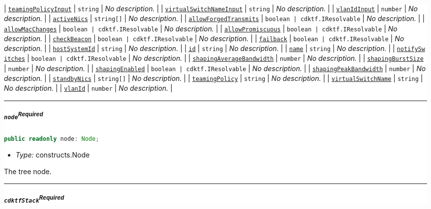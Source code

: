 | <code><a href="#@cdktf/provider-vsphere.hostPortGroup.HostPortGroup.property.teamingPolicyInput">teamingPolicyInput</a></code> | <code>string</code> | *No description.* |
| <code><a href="#@cdktf/provider-vsphere.hostPortGroup.HostPortGroup.property.virtualSwitchNameInput">virtualSwitchNameInput</a></code> | <code>string</code> | *No description.* |
| <code><a href="#@cdktf/provider-vsphere.hostPortGroup.HostPortGroup.property.vlanIdInput">vlanIdInput</a></code> | <code>number</code> | *No description.* |
| <code><a href="#@cdktf/provider-vsphere.hostPortGroup.HostPortGroup.property.activeNics">activeNics</a></code> | <code>string[]</code> | *No description.* |
| <code><a href="#@cdktf/provider-vsphere.hostPortGroup.HostPortGroup.property.allowForgedTransmits">allowForgedTransmits</a></code> | <code>boolean \| cdktf.IResolvable</code> | *No description.* |
| <code><a href="#@cdktf/provider-vsphere.hostPortGroup.HostPortGroup.property.allowMacChanges">allowMacChanges</a></code> | <code>boolean \| cdktf.IResolvable</code> | *No description.* |
| <code><a href="#@cdktf/provider-vsphere.hostPortGroup.HostPortGroup.property.allowPromiscuous">allowPromiscuous</a></code> | <code>boolean \| cdktf.IResolvable</code> | *No description.* |
| <code><a href="#@cdktf/provider-vsphere.hostPortGroup.HostPortGroup.property.checkBeacon">checkBeacon</a></code> | <code>boolean \| cdktf.IResolvable</code> | *No description.* |
| <code><a href="#@cdktf/provider-vsphere.hostPortGroup.HostPortGroup.property.failback">failback</a></code> | <code>boolean \| cdktf.IResolvable</code> | *No description.* |
| <code><a href="#@cdktf/provider-vsphere.hostPortGroup.HostPortGroup.property.hostSystemId">hostSystemId</a></code> | <code>string</code> | *No description.* |
| <code><a href="#@cdktf/provider-vsphere.hostPortGroup.HostPortGroup.property.id">id</a></code> | <code>string</code> | *No description.* |
| <code><a href="#@cdktf/provider-vsphere.hostPortGroup.HostPortGroup.property.name">name</a></code> | <code>string</code> | *No description.* |
| <code><a href="#@cdktf/provider-vsphere.hostPortGroup.HostPortGroup.property.notifySwitches">notifySwitches</a></code> | <code>boolean \| cdktf.IResolvable</code> | *No description.* |
| <code><a href="#@cdktf/provider-vsphere.hostPortGroup.HostPortGroup.property.shapingAverageBandwidth">shapingAverageBandwidth</a></code> | <code>number</code> | *No description.* |
| <code><a href="#@cdktf/provider-vsphere.hostPortGroup.HostPortGroup.property.shapingBurstSize">shapingBurstSize</a></code> | <code>number</code> | *No description.* |
| <code><a href="#@cdktf/provider-vsphere.hostPortGroup.HostPortGroup.property.shapingEnabled">shapingEnabled</a></code> | <code>boolean \| cdktf.IResolvable</code> | *No description.* |
| <code><a href="#@cdktf/provider-vsphere.hostPortGroup.HostPortGroup.property.shapingPeakBandwidth">shapingPeakBandwidth</a></code> | <code>number</code> | *No description.* |
| <code><a href="#@cdktf/provider-vsphere.hostPortGroup.HostPortGroup.property.standbyNics">standbyNics</a></code> | <code>string[]</code> | *No description.* |
| <code><a href="#@cdktf/provider-vsphere.hostPortGroup.HostPortGroup.property.teamingPolicy">teamingPolicy</a></code> | <code>string</code> | *No description.* |
| <code><a href="#@cdktf/provider-vsphere.hostPortGroup.HostPortGroup.property.virtualSwitchName">virtualSwitchName</a></code> | <code>string</code> | *No description.* |
| <code><a href="#@cdktf/provider-vsphere.hostPortGroup.HostPortGroup.property.vlanId">vlanId</a></code> | <code>number</code> | *No description.* |

---

##### `node`<sup>Required</sup> <a name="node" id="@cdktf/provider-vsphere.hostPortGroup.HostPortGroup.property.node"></a>

```typescript
public readonly node: Node;
```

- *Type:* constructs.Node

The tree node.

---

##### `cdktfStack`<sup>Required</sup> <a name="cdktfStack" id="@cdktf/provider-vsphere.hostPortGroup.HostPortGroup.property.cdktfStack"></a>
